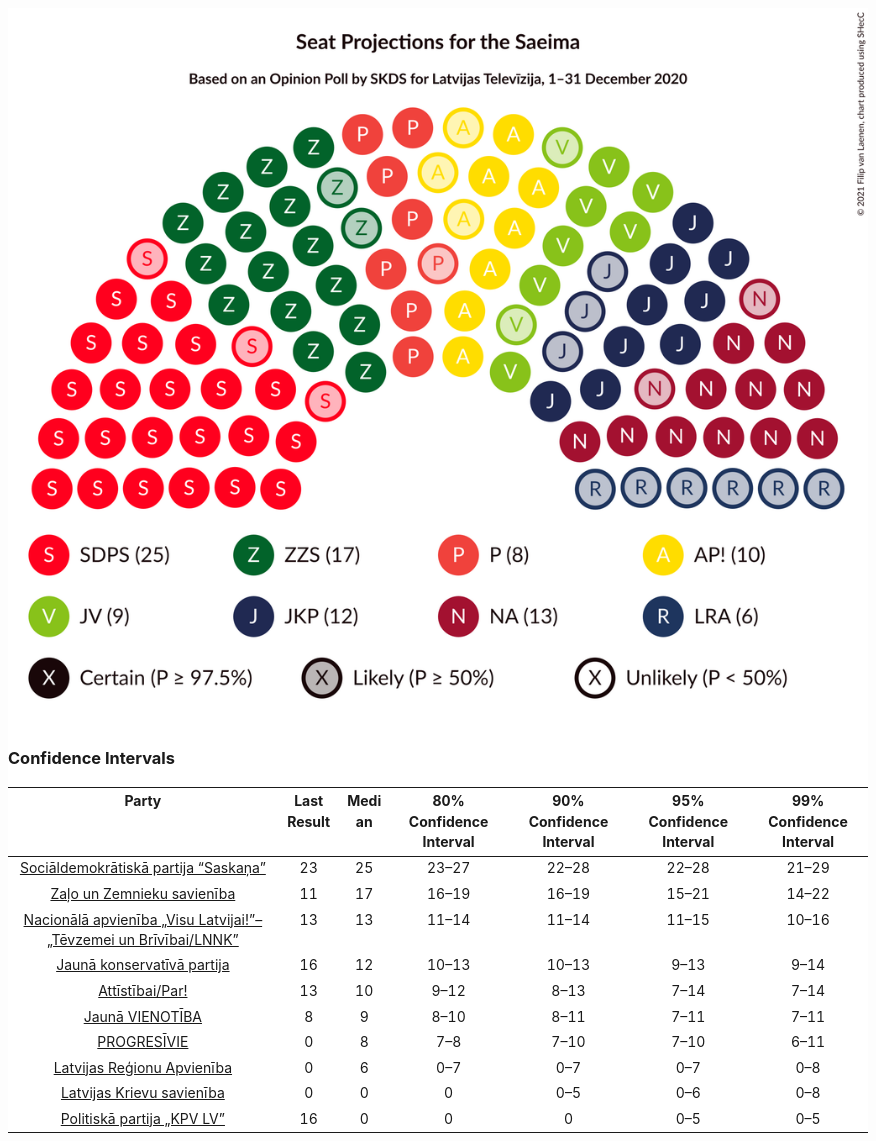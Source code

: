 ![Graph with seating plan not yet produced](2020-12-31-SKDS-seating-plan.png "Seating Plan")

### Confidence Intervals

| Party | Last Result | Median | 80% Confidence Interval | 90% Confidence Interval | 95% Confidence Interval | 99% Confidence Interval |
|:-----:|:-----------:|:------:|:-----------------------:|:-----------------------:|:-----------------------:|:-----------------------:|
| <a href="#sociāldemokrātiskā-partija-“saskaņa”">Sociāldemokrātiskā partija “Saskaņa”</a> | 23 | 25 | 23–27 |22–28 |22–28 |21–29 |
| <a href="#zaļo-un-zemnieku-savienība">Zaļo un Zemnieku savienība</a> | 11 | 17 | 16–19 |16–19 |15–21 |14–22 |
| <a href="#nacionālā-apvienība-„visu-latvijai!”–„tēvzemei-un-brīvībai/lnnk”">Nacionālā apvienība „Visu Latvijai!”–„Tēvzemei un Brīvībai/LNNK”</a> | 13 | 13 | 11–14 |11–14 |11–15 |10–16 |
| <a href="#jaunā-konservatīvā-partija">Jaunā konservatīvā partija</a> | 16 | 12 | 10–13 |10–13 |9–13 |9–14 |
| <a href="#attīstībai/par!">Attīstībai/Par!</a> | 13 | 10 | 9–12 |8–13 |7–14 |7–14 |
| <a href="#jaunā-vienotība">Jaunā VIENOTĪBA</a> | 8 | 9 | 8–10 |8–11 |7–11 |7–11 |
| <a href="#progresīvie">PROGRESĪVIE</a> | 0 | 8 | 7–8 |7–10 |7–10 |6–11 |
| <a href="#latvijas-reģionu-apvienība">Latvijas Reģionu Apvienība</a> | 0 | 6 | 0–7 |0–7 |0–7 |0–8 |
| <a href="#latvijas-krievu-savienība">Latvijas Krievu savienība</a> | 0 | 0 | 0 |0–5 |0–6 |0–8 |
| <a href="#politiskā-partija-„kpv-lv”">Politiskā partija „KPV LV”</a> | 16 | 0 | 0 |0 |0–5 |0–5 |
